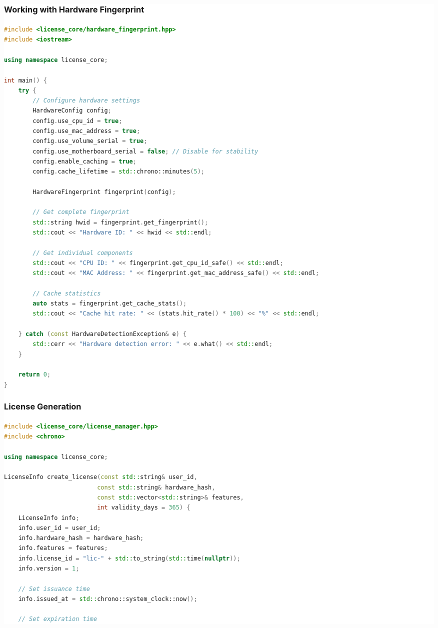 ### Working with Hardware Fingerprint

```cpp
#include <license_core/hardware_fingerprint.hpp>
#include <iostream>

using namespace license_core;

int main() {
    try {
        // Configure hardware settings
        HardwareConfig config;
        config.use_cpu_id = true;
        config.use_mac_address = true;
        config.use_volume_serial = true;
        config.use_motherboard_serial = false; // Disable for stability
        config.enable_caching = true;
        config.cache_lifetime = std::chrono::minutes(5);

        HardwareFingerprint fingerprint(config);

        // Get complete fingerprint
        std::string hwid = fingerprint.get_fingerprint();
        std::cout << "Hardware ID: " << hwid << std::endl;

        // Get individual components
        std::cout << "CPU ID: " << fingerprint.get_cpu_id_safe() << std::endl;
        std::cout << "MAC Address: " << fingerprint.get_mac_address_safe() << std::endl;

        // Cache statistics
        auto stats = fingerprint.get_cache_stats();
        std::cout << "Cache hit rate: " << (stats.hit_rate() * 100) << "%" << std::endl;

    } catch (const HardwareDetectionException& e) {
        std::cerr << "Hardware detection error: " << e.what() << std::endl;
    }

    return 0;
}
```

### License Generation

```cpp
#include <license_core/license_manager.hpp>
#include <chrono>

using namespace license_core;

LicenseInfo create_license(const std::string& user_id,
                          const std::string& hardware_hash,
                          const std::vector<std::string>& features,
                          int validity_days = 365) {
    LicenseInfo info;
    info.user_id = user_id;
    info.hardware_hash = hardware_hash;
    info.features = features;
    info.license_id = "lic-" + std::to_string(std::time(nullptr));
    info.version = 1;

    // Set issuance time
    info.issued_at = std::chrono::system_clock::now();

    // Set expiration time
```